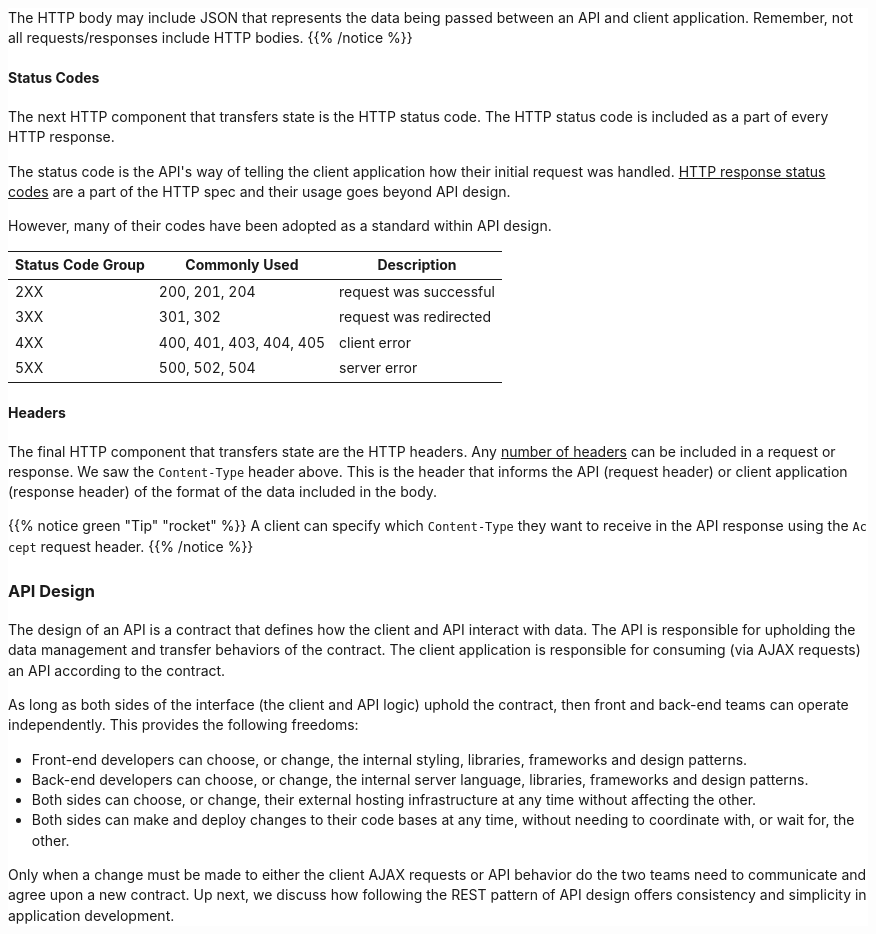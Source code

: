 The HTTP body may include JSON that represents the data being passed between an API and client application. Remember, not all requests/responses include HTTP bodies.
{{% /notice %}}

#### Status Codes

The next HTTP component that transfers state is the HTTP status code. The HTTP status code is included as a part of every HTTP response. 

The status code is the API's way of telling the client application how their initial request was handled. [HTTP response status codes](https://developer.mozilla.org/en-US/docs/Web/HTTP/Status) are a part of the HTTP spec and their usage goes beyond API design. 

However, many of their codes have been adopted as a standard within API design.

| Status Code Group | Commonly Used | Description |
|----------|-------|----------|
| 2XX | 200, 201, 204 | request was successful |
| 3XX | 301, 302 | request was redirected |
| 4XX | 400, 401, 403, 404, 405 | client error |
| 5XX | 500, 502, 504 | server error |

#### Headers

The final HTTP component that transfers state are the HTTP headers. Any [number of headers](https://developer.mozilla.org/en-US/docs/Web/HTTP/Headers) can be included in a request or response. We saw the `Content-Type` header above. This is the header that informs the API (request header) or client application (response header) of the format of the data included in the body. 

{{% notice green "Tip" "rocket" %}}
A client can specify which `Content-Type` they want to receive in the API response using the `Accept` request header.
{{% /notice %}}

### API Design

The design of an API is a contract that defines how the client and API interact with data. The API is responsible for upholding the data management and transfer behaviors of the contract. The client application is responsible for consuming (via AJAX requests) an API according to the contract.

As long as both sides of the interface (the client and API logic) uphold the contract, then front and back-end teams can operate independently. This provides the following freedoms:

- Front-end developers can choose, or change, the internal styling, libraries, frameworks and design patterns.
- Back-end developers can choose, or change, the internal server language, libraries, frameworks and design patterns.
- Both sides can choose, or change, their external hosting infrastructure at any time without affecting the other.
- Both sides can make and deploy changes to their code bases at any time, without needing to coordinate with, or wait for, the other.

Only when a change must be made to either the client AJAX requests or API behavior do the two teams need to communicate and agree upon a new contract. Up next, we discuss how following the REST pattern of API design offers consistency and simplicity in application development.
